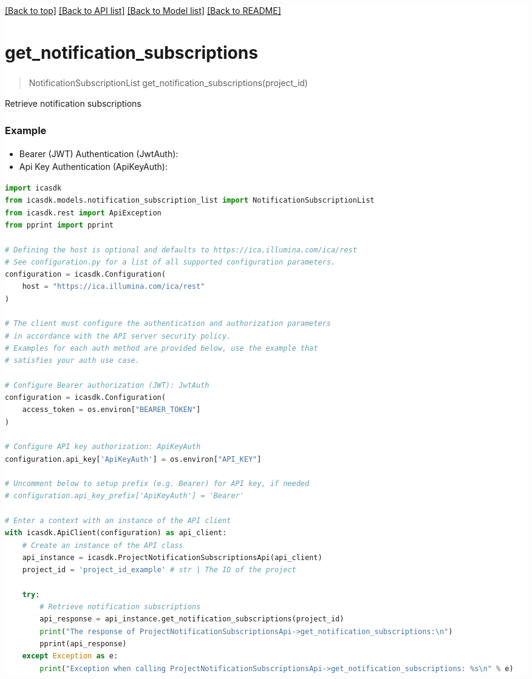 [[Back to top]](#) [[Back to API list]](../README.md#documentation-for-api-endpoints) [[Back to Model list]](../README.md#documentation-for-models) [[Back to README]](../README.md)

# **get_notification_subscriptions**
> NotificationSubscriptionList get_notification_subscriptions(project_id)

Retrieve notification subscriptions

### Example

* Bearer (JWT) Authentication (JwtAuth):
* Api Key Authentication (ApiKeyAuth):

```python
import icasdk
from icasdk.models.notification_subscription_list import NotificationSubscriptionList
from icasdk.rest import ApiException
from pprint import pprint

# Defining the host is optional and defaults to https://ica.illumina.com/ica/rest
# See configuration.py for a list of all supported configuration parameters.
configuration = icasdk.Configuration(
    host = "https://ica.illumina.com/ica/rest"
)

# The client must configure the authentication and authorization parameters
# in accordance with the API server security policy.
# Examples for each auth method are provided below, use the example that
# satisfies your auth use case.

# Configure Bearer authorization (JWT): JwtAuth
configuration = icasdk.Configuration(
    access_token = os.environ["BEARER_TOKEN"]
)

# Configure API key authorization: ApiKeyAuth
configuration.api_key['ApiKeyAuth'] = os.environ["API_KEY"]

# Uncomment below to setup prefix (e.g. Bearer) for API key, if needed
# configuration.api_key_prefix['ApiKeyAuth'] = 'Bearer'

# Enter a context with an instance of the API client
with icasdk.ApiClient(configuration) as api_client:
    # Create an instance of the API class
    api_instance = icasdk.ProjectNotificationSubscriptionsApi(api_client)
    project_id = 'project_id_example' # str | The ID of the project

    try:
        # Retrieve notification subscriptions
        api_response = api_instance.get_notification_subscriptions(project_id)
        print("The response of ProjectNotificationSubscriptionsApi->get_notification_subscriptions:\n")
        pprint(api_response)
    except Exception as e:
        print("Exception when calling ProjectNotificationSubscriptionsApi->get_notification_subscriptions: %s\n" % e)
```
